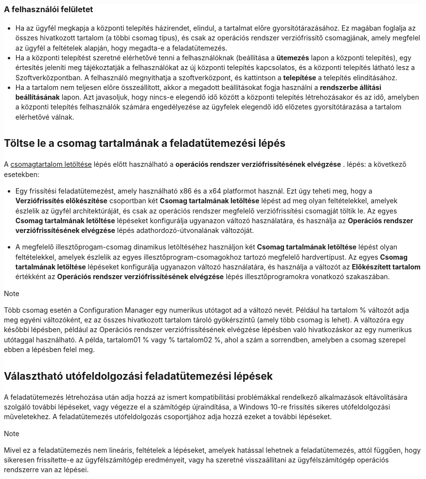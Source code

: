 
### <a name="user-experience"></a>A felhasználói felületet
- Ha az ügyfél megkapja a központi telepítés házirendet, elindul, a tartalmat előre gyorsítótárazásához. Ez magában foglalja az összes hivatkozott tartalom (a többi csomag típus), és csak az operációs rendszer verziófrissítő csomagjának, amely megfelel az ügyfél a feltételek alapján, hogy megadta-e a feladatütemezés.
- Ha a központi telepítést szeretné elérhetővé tenni a felhasználóknak (beállítása a **ütemezés** lapon a központi telepítés), egy értesítés jeleníti meg tájékoztatják a felhasználókat az új központi telepítés kapcsolatos, és a központi telepítés látható lesz a Szoftverközpontban. A felhasználó megnyithatja a szoftverközpont, és kattintson a **telepítése** a telepítés elindításához.
- Ha a tartalom nem teljesen előre összeállított, akkor a megadott beállításokat fogja használni a **rendszerbe állítási beállításának** lapon. Azt javasoljuk, hogy nincs-e elegendő idő között a központi telepítés létrehozásakor és az idő, amelyben a központi telepítés felhasználók számára engedélyezése az ügyfelek elegendő idő előzetes gyorsítótárazása a tartalom elérhetővé válnak.



## <a name="download-package-content-task-sequence-step"></a>Töltse le a csomag tartalmának a feladatütemezési lépés  
 A [csomagtartalom letöltése](../understand/task-sequence-steps.md#BKMK_DownloadPackageContent) lépés előtt használható a **operációs rendszer verziófrissítésének elvégzése** . lépés: a következő esetekben:  

-   Egy frissítési feladatütemezést, amely használható x86 és a x64 platformot használ. Ezt úgy teheti meg, hogy a **Verziófrissítés előkészítése** csoportban két **Csomag tartalmának letöltése** lépést ad meg olyan feltételekkel, amelyek észlelik az ügyfél architektúráját, és csak az operációs rendszer megfelelő verziófrissítési csomagját töltik le. Az egyes **Csomag tartalmának letöltése** lépéseket konfigurálja ugyanazon változó használatára, és használja az **Operációs rendszer verziófrissítésének elvégzése** lépés adathordozó-útvonalának változóját.  

-   A megfelelő illesztőprogam-csomag dinamikus letöltéséhez használjon két **Csomag tartalmának letöltése** lépést olyan feltételekkel, amelyek észlelik az egyes illesztőprogram-csomagokhoz tartozó megfelelő hardvertípust. Az egyes **Csomag tartalmának letöltése** lépéseket konfigurálja ugyanazon változó használatára, és használja a változót az **Előkészített tartalom** értékként az **Operációs rendszer verziófrissítésének elvégzése** lépés illesztőprogramokra vonatkozó szakaszában.  

   > [!NOTE]
   > Több csomag esetén a Configuration Manager egy numerikus utótagot ad a változó nevét. Például ha tartalom % változót adja meg egyéni változóként, ez az összes hivatkozott tartalom tároló gyökérszintű (amely több csomag is lehet). A változóra egy későbbi lépésben, például az Operációs rendszer verziófrissítésének elvégzése lépésben való hivatkozáskor az egy numerikus utótaggal használható. A példa, tartalom01 % vagy % tartalom02 %, ahol a szám a sorrendben, amelyben a csomag szerepel ebben a lépésben felel meg.

## <a name="optional-post-processing-task-sequence-steps"></a>Választható utófeldolgozási feladatütemezési lépések  
 A feladatütemezés létrehozása után adja hozzá az ismert kompatibilitási problémákkal rendelkező alkalmazások eltávolítására szolgáló további lépéseket, vagy végezze el a számítógép újraindítása, a Windows 10-re frissítés sikeres utófeldolgozási műveletekhez. A feladatütemezés utófeldolgozás csoportjához adja hozzá ezeket a további lépéseket.  

> [!NOTE]  
>  Mivel ez a feladatütemezés nem lineáris, feltételek a lépéseket, amelyek hatással lehetnek a feladatütemezés, attól függően, hogy sikeresen frissítette-e az ügyfélszámítógép eredményeit, vagy ha szeretné visszaállítani az ügyfélszámítógép operációs rendszerre van az lépései.  
